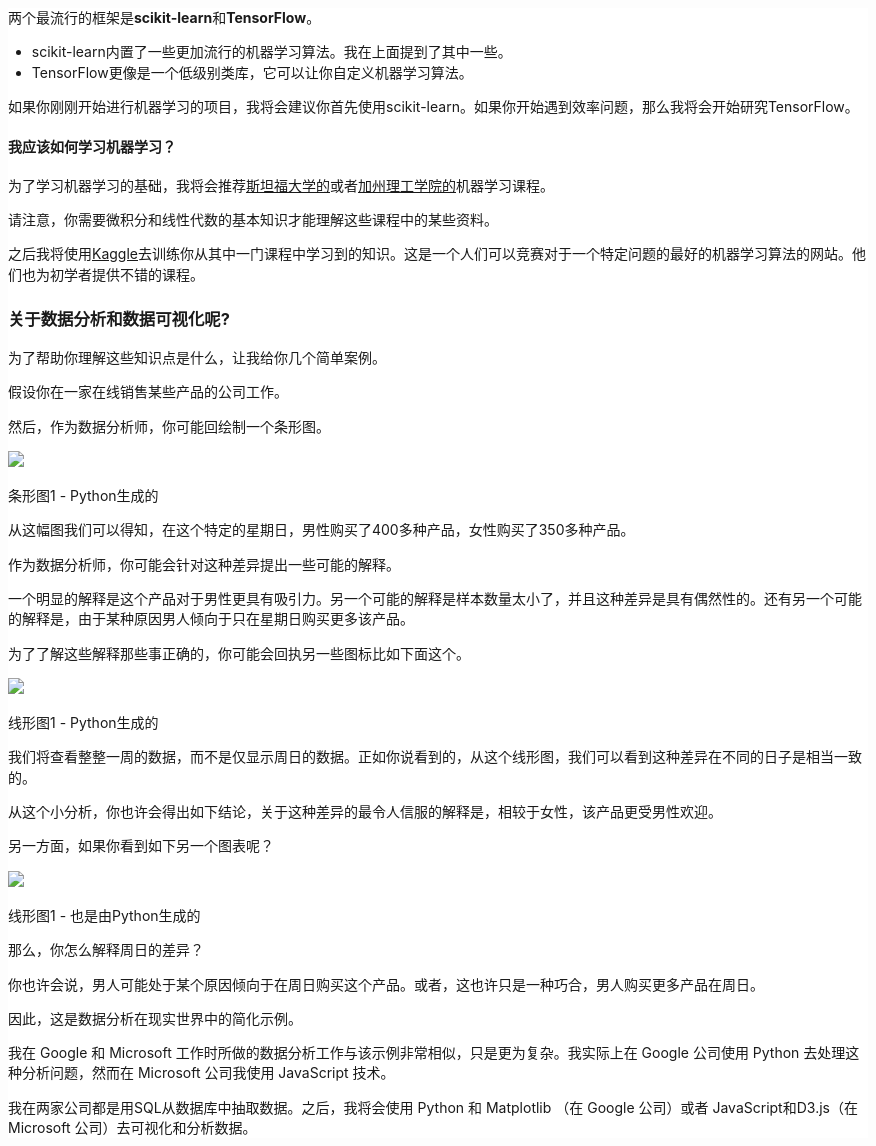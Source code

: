 两个最流行的框架是**scikit-learn**和**TensorFlow**。

-	scikit-learn内置了一些更加流行的机器学习算法。我在上面提到了其中一些。
-	TensorFlow更像是一个低级别类库，它可以让你自定义机器学习算法。

如果你刚刚开始进行机器学习的项目，我将会建议你首先使用scikit-learn。如果你开始遇到效率问题，那么我将会开始研究TensorFlow。

#### **我应该如何学习机器学习？**

为了学习机器学习的基础，我将会推荐[斯坦福大学的][5]或者[加州理工学院的][6]机器学习课程。

请注意，你需要微积分和线性代数的基本知识才能理解这些课程中的某些资料。

之后我将使用[Kaggle][7]去训练你从其中一门课程中学习到的知识。这是一个人们可以竞赛对于一个特定问题的最好的机器学习算法的网站。他们也为初学者提供不错的课程。

### **关于数据分析和数据可视化呢?**

为了帮助你理解这些知识点是什么，让我给你几个简单案例。

假设你在一家在线销售某些产品的公司工作。

然后，作为数据分析师，你可能回绘制一个条形图。

![](https://cdn-media-1.freecodecamp.org/images/1*62T-rtheKPehgZdPTEpKww.png)

条形图1 - Python生成的

从这幅图我们可以得知，在这个特定的星期日，男性购买了400多种产品，女性购买了350多种产品。

作为数据分析师，你可能会针对这种差异提出一些可能的解释。

一个明显的解释是这个产品对于男性更具有吸引力。另一个可能的解释是样本数量太小了，并且这种差异是具有偶然性的。还有另一个可能的解释是，由于某种原因男人倾向于只在星期日购买更多该产品。

为了了解这些解释那些事正确的，你可能会回执另一些图标比如下面这个。

![](https://cdn-media-1.freecodecamp.org/images/1*VgNfqK5XxNfHxx6S4VFCjQ.png)

线形图1 - Python生成的

我们将查看整整一周的数据，而不是仅显示周日的数据。正如你说看到的，从这个线形图，我们可以看到这种差异在不同的日子是相当一致的。

从这个小分析，你也许会得出如下结论，关于这种差异的最令人信服的解释是，相较于女性，该产品更受男性欢迎。

另一方面，如果你看到如下另一个图表呢？

![](https://cdn-media-1.freecodecamp.org/images/1*dMpu_fd-THNXRJhHIq2O3g.png)

线形图1 - 也是由Python生成的

那么，你怎么解释周日的差异？

你也许会说，男人可能处于某个原因倾向于在周日购买这个产品。或者，这也许只是一种巧合，男人购买更多产品在周日。

因此，这是数据分析在现实世界中的简化示例。

我在 Google 和 Microsoft 工作时所做的数据分析工作与该示例非常相似，只是更为复杂。我实际上在 Google 公司使用 Python 去处理这种分析问题，然而在 Microsoft 公司我使用 JavaScript 技术。

我在两家公司都是用SQL从数据库中抽取数据。之后，我将会使用 Python 和 Matplotlib （在 Google 公司）或者 JavaScript和D3.js（在 Microsoft 公司）去可视化和分析数据。


[1]: https://www.codementor.io/garethdwyer/flask-vs-django-why-flask-might-be-better-4xs7mdf8v
[2]: https://stackoverflow.com/questions/1279613/what-is-an-orm-and-where-can-i-learn-more-about-it
[3]: http://csdojo.io/dj
[4]: https://djangoforbeginners.com/
[5]: https://www.coursera.org/learn/machine-learning
[6]: https://work.caltech.edu/telecourse.html
[7]: https://www.kaggle.com/
[8]: https://matplotlib.org/
[9]: https://seaborn.pydata.org/
[10]: https://goo.gl/fZ5oVX
[11]: https://www.quora.com/What-is-the-best-programming-language-to-develop-a-desktop-application-It-should-be-cross-platform-free-easy-to-learn-and-have-a-good-community
[12]: https://slack.engineering/building-hybrid-applications-with-electron-dc67686de5fb
[13]: https://www.youtube.com/csdojo